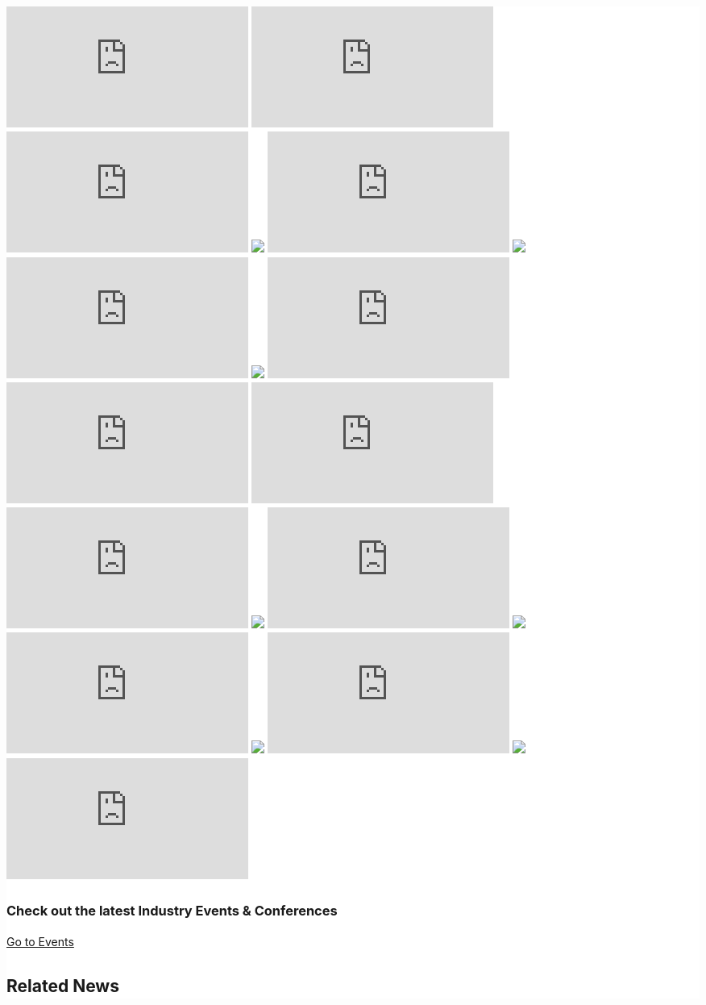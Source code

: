 [![](https://ads.thinkgeoenergy.com/delivery/avw.php?zoneid=35&cb=1&n=ac8caac7)](https://ads.thinkgeoenergy.com/delivery/ck.php?n=ac8caac7&cb=1)
[![](https://ads.thinkgeoenergy.com/delivery/avw.php?zoneid=36&cb=1&n=a19b6bc8)](https://ads.thinkgeoenergy.com/delivery/ck.php?n=a19b6bc8&cb=1)
[![](https://ads.thinkgeoenergy.com/delivery/avw.php?zoneid=37&cb=1&n=ae3fd23e)](https://ads.thinkgeoenergy.com/delivery/ck.php?n=ae3fd23e&cb=1)
[![](https://ads.thinkgeoenergy.com/images/476eb28404bc7209c844fbfbd47b5d28.jpg)](https://ads.thinkgeoenergy.com/delivery/cl.php?bannerid=35&zoneid=2&sig=a917c6c0f2e3da26dbab140583e33f79f4282700f22311e51efeddd8c441792a&oadest=http%3A%2F%2Fexergy-orc.com%2F%3F%26utm_source%3Dthink%2Bgeo%2Benergy%26utm_medium%3Ddisplay%26utm_campaign%3Dthink%2Bgeo%2Benergy%2Bwebsite%2Badvertising)
![](https://ads.thinkgeoenergy.com/delivery/lg.php?bannerid=35&campaignid=1&zoneid=2&loc=https%3A%2F%2Fwww.thinkgeoenergy.com%2Fnorth-rhine-westphalia-germany-increases-state-subsidy-for-geothermal-heating%2F&cb=dbc9978efb)
[![](https://ads.thinkgeoenergy.com/images/a62b7481c7116f0aac3d58406ab9fb81.png)](https://ads.thinkgeoenergy.com/delivery/cl.php?bannerid=310&zoneid=3&sig=b88a8bde13e9b9d2a9b95000271f9f6e7b2a7129c09729a3226591ce0274baaf&oadest=https%3A%2F%2Fwww.orcan-energy.com%2Fen%2F%3F%26utm_source%3Dthink%2Bgeo%2Benergy%26utm_medium%3Ddisplay%26utm_campaign%3Dthink%2Bgeo%2Benergy%2Bwebsite%2Badvertising)
![](https://ads.thinkgeoenergy.com/delivery/lg.php?bannerid=310&campaignid=1&zoneid=3&loc=https%3A%2F%2Fwww.thinkgeoenergy.com%2Fnorth-rhine-westphalia-germany-increases-state-subsidy-for-geothermal-heating%2F&cb=d85056724c)
[![](https://ads.thinkgeoenergy.com/images/0e10b6913875ac647e4efda896a463fd.jpg)](https://ads.thinkgeoenergy.com/delivery/cl.php?bannerid=343&zoneid=135&sig=da665187dcfafa7fb1e532b32d330868e2d71fa7ea128dc6ab851700129ef51c&oadest=https%3A%2F%2Fwww.slb.com%2Fproducts-and-services%2Fscaling-new-energy-systems%2Fgeothermal%2Fgeothermal-consulting-services%3Futm_medium%3Dpaid%26utm_term%3Dbanner-ad%26utm_campaign%3D2025-geothermex-consulting-services-awareness)
![](https://ads.thinkgeoenergy.com/delivery/lg.php?bannerid=343&campaignid=1&zoneid=135&loc=https%3A%2F%2Fwww.thinkgeoenergy.com%2Fnorth-rhine-westphalia-germany-increases-state-subsidy-for-geothermal-heating%2F&cb=1928e16cd7)
[![](https://ads.thinkgeoenergy.com/delivery/avw.php?zoneid=12&cb=1&n=a5182671)](https://ads.thinkgeoenergy.com/delivery/ck.php?n=a5182671&cb=1)
[![](https://ads.thinkgeoenergy.com/delivery/avw.php?zoneid=13&cb=1&n=a2c2aee1)](https://ads.thinkgeoenergy.com/delivery/ck.php?n=a2c2aee1&cb=1)
[![](https://ads.thinkgeoenergy.com/delivery/avw.php?zoneid=146&cb=1&n=a962a961)](https://ads.thinkgeoenergy.com/delivery/ck.php?n=a962a961&cb=1)
[![](https://ads.thinkgeoenergy.com/images/b2d37bc1f3a527628eaa8da73d21b04b.jpg)](https://ads.thinkgeoenergy.com/delivery/cl.php?bannerid=299&zoneid=148&sig=2233177e813097d19db2b291bfe270ff094861549c2805cb616fb1ee6e2dffc0&oadest=https%3A%2F%2Finco-drilling.com%2F%3F%26utm_source%3Dthink%2Bgeo%2Benergy%26utm_medium%3Ddisplay%26utm_campaign%3Dthink%2Bgeo%2Benergy%2Bwebsite%2Badvertising)
![](https://ads.thinkgeoenergy.com/delivery/lg.php?bannerid=299&campaignid=1&zoneid=148&loc=https%3A%2F%2Fwww.thinkgeoenergy.com%2Fnorth-rhine-westphalia-germany-increases-state-subsidy-for-geothermal-heating%2F&cb=5f4367ac39)
[![](https://ads.thinkgeoenergy.com/images/e7ebde4d5266b5e376df11bd37a43e9c.jpg)](https://ads.thinkgeoenergy.com/delivery/cl.php?bannerid=300&zoneid=149&sig=1eaf5ad35af15910acd4493452cce8545c2639550551eb67a44c40a5a4b0ceac&oadest=https%3A%2F%2Finco-drilling.com%2F%3F%26utm_source%3Dthink%2Bgeo%2Benergy%26utm_medium%3Ddisplay%26utm_campaign%3Dthink%2Bgeo%2Benergy%2Bwebsite%2Badvertising)
![](https://ads.thinkgeoenergy.com/delivery/lg.php?bannerid=300&campaignid=1&zoneid=149&loc=https%3A%2F%2Fwww.thinkgeoenergy.com%2Fnorth-rhine-westphalia-germany-increases-state-subsidy-for-geothermal-heating%2F&cb=a7c226dfbd)
[![](https://ads.thinkgeoenergy.com/images/c05bbc71b38e913aaddba397f8e88435.gif)](https://ads.thinkgeoenergy.com/delivery/cl.php?bannerid=314&zoneid=150&sig=c88236cc6eca61c691af98066fcf5de828a9bd6b33f84708c43607b27f74ce70&oadest=https%3A%2F%2Fstrydefurther.com%2Findustries%2Flow-cost-low-environmental-impact-exploration-and-monitoring-solutions-for-geothermal-energy-production-2%3F%26utm_source%3Dthink%2Bgeo%2Benergy%26utm_medium%3Ddisplay%26utm_campaign%3Dthink%2Bgeo%2Benergy%2Bwebsite%2Badvertising)
![](https://ads.thinkgeoenergy.com/delivery/lg.php?bannerid=314&campaignid=1&zoneid=150&loc=https%3A%2F%2Fwww.thinkgeoenergy.com%2Fnorth-rhine-westphalia-germany-increases-state-subsidy-for-geothermal-heating%2F&cb=aaf05c325e)
[![](https://ads.thinkgeoenergy.com/images/8a5a96ea04a2c1fe06a37e11acd687e2.gif)](https://ads.thinkgeoenergy.com/delivery/cl.php?bannerid=315&zoneid=151&sig=5ee8f7a3d59fa5621b76adae024389ccd468674329b65928694e5f0be9840501&oadest=https%3A%2F%2Fstrydefurther.com%2Findustries%2Flow-cost-low-environmental-impact-exploration-and-monitoring-solutions-for-geothermal-energy-production-2%3F%26utm_source%3Dthink%2Bgeo%2Benergy%26utm_medium%3Ddisplay%26utm_campaign%3Dthink%2Bgeo%2Benergy%2Bwebsite%2Badvertising)
![](https://ads.thinkgeoenergy.com/delivery/lg.php?bannerid=315&campaignid=1&zoneid=151&loc=https%3A%2F%2Fwww.thinkgeoenergy.com%2Fnorth-rhine-westphalia-germany-increases-state-subsidy-for-geothermal-heating%2F&cb=35fb51b95c)
### Check out the latest Industry Events & Conferences
[Go to Events](https://www.thinkgeoenergy.com/events)
## Related News
